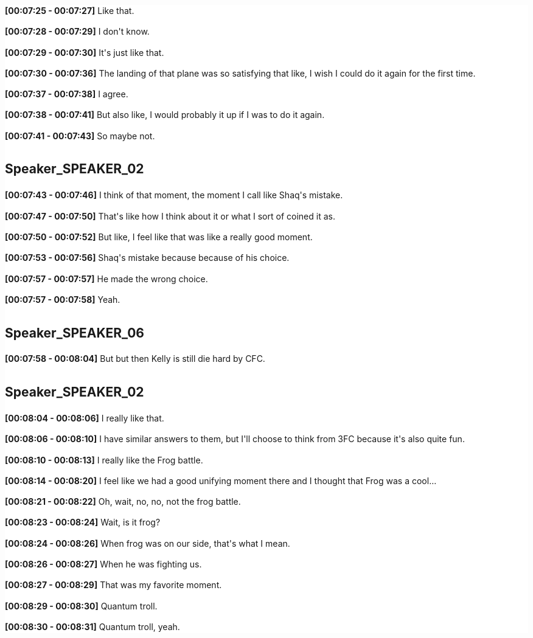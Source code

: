**[00:07:25 - 00:07:27]** Like that.

**[00:07:28 - 00:07:29]** I don't know.

**[00:07:29 - 00:07:30]** It's just like that.

**[00:07:30 - 00:07:36]** The landing of that plane was so satisfying that like, I wish I could do it again for the first time.

**[00:07:37 - 00:07:38]** I agree.

**[00:07:38 - 00:07:41]** But also like, I would probably it up if I was to do it again.

**[00:07:41 - 00:07:43]** So maybe not.


## Speaker_SPEAKER_02

**[00:07:43 - 00:07:46]** I think of that moment, the moment I call like Shaq's mistake.

**[00:07:47 - 00:07:50]** That's like how I think about it or what I sort of coined it as.

**[00:07:50 - 00:07:52]** But like, I feel like that was like a really good moment.

**[00:07:53 - 00:07:56]** Shaq's mistake because because of his choice.

**[00:07:57 - 00:07:57]** He made the wrong choice.

**[00:07:57 - 00:07:58]** Yeah.


## Speaker_SPEAKER_06

**[00:07:58 - 00:08:04]** But but then Kelly is still die hard by CFC.


## Speaker_SPEAKER_02

**[00:08:04 - 00:08:06]** I really like that.

**[00:08:06 - 00:08:10]** I have similar answers to them, but I'll choose to think from 3FC because it's also quite fun.

**[00:08:10 - 00:08:13]** I really like the Frog battle.

**[00:08:14 - 00:08:20]** I feel like we had a good unifying moment there and I thought that Frog was a cool...

**[00:08:21 - 00:08:22]** Oh, wait, no, no, not the frog battle.

**[00:08:23 - 00:08:24]** Wait, is it frog?

**[00:08:24 - 00:08:26]** When frog was on our side, that's what I mean.

**[00:08:26 - 00:08:27]** When he was fighting us.

**[00:08:27 - 00:08:29]** That was my favorite moment.

**[00:08:29 - 00:08:30]** Quantum troll.

**[00:08:30 - 00:08:31]** Quantum troll, yeah.

